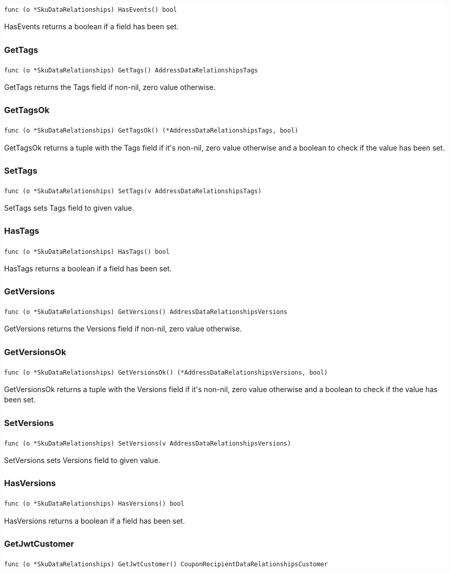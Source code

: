 `func (o *SkuDataRelationships) HasEvents() bool`

HasEvents returns a boolean if a field has been set.

### GetTags

`func (o *SkuDataRelationships) GetTags() AddressDataRelationshipsTags`

GetTags returns the Tags field if non-nil, zero value otherwise.

### GetTagsOk

`func (o *SkuDataRelationships) GetTagsOk() (*AddressDataRelationshipsTags, bool)`

GetTagsOk returns a tuple with the Tags field if it's non-nil, zero value otherwise
and a boolean to check if the value has been set.

### SetTags

`func (o *SkuDataRelationships) SetTags(v AddressDataRelationshipsTags)`

SetTags sets Tags field to given value.

### HasTags

`func (o *SkuDataRelationships) HasTags() bool`

HasTags returns a boolean if a field has been set.

### GetVersions

`func (o *SkuDataRelationships) GetVersions() AddressDataRelationshipsVersions`

GetVersions returns the Versions field if non-nil, zero value otherwise.

### GetVersionsOk

`func (o *SkuDataRelationships) GetVersionsOk() (*AddressDataRelationshipsVersions, bool)`

GetVersionsOk returns a tuple with the Versions field if it's non-nil, zero value otherwise
and a boolean to check if the value has been set.

### SetVersions

`func (o *SkuDataRelationships) SetVersions(v AddressDataRelationshipsVersions)`

SetVersions sets Versions field to given value.

### HasVersions

`func (o *SkuDataRelationships) HasVersions() bool`

HasVersions returns a boolean if a field has been set.

### GetJwtCustomer

`func (o *SkuDataRelationships) GetJwtCustomer() CouponRecipientDataRelationshipsCustomer`
